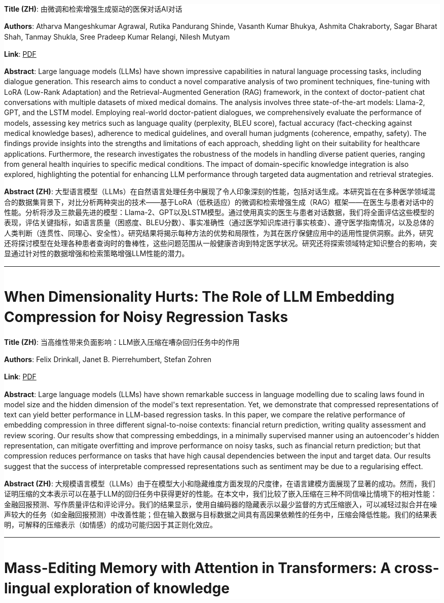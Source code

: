 **Title (ZH)**: 由微调和检索增强生成驱动的医保对话AI对话 

**Authors**: Atharva Mangeshkumar Agrawal, Rutika Pandurang Shinde, Vasanth Kumar Bhukya, Ashmita Chakraborty, Sagar Bharat Shah, Tanmay Shukla, Sree Pradeep Kumar Relangi, Nilesh Mutyam  

**Link**: [PDF](https://arxiv.org/pdf/2502.02249)  

**Abstract**: Large language models (LLMs) have shown impressive capabilities in natural language processing tasks, including dialogue generation. This research aims to conduct a novel comparative analysis of two prominent techniques, fine-tuning with LoRA (Low-Rank Adaptation) and the Retrieval-Augmented Generation (RAG) framework, in the context of doctor-patient chat conversations with multiple datasets of mixed medical domains. The analysis involves three state-of-the-art models: Llama-2, GPT, and the LSTM model. Employing real-world doctor-patient dialogues, we comprehensively evaluate the performance of models, assessing key metrics such as language quality (perplexity, BLEU score), factual accuracy (fact-checking against medical knowledge bases), adherence to medical guidelines, and overall human judgments (coherence, empathy, safety). The findings provide insights into the strengths and limitations of each approach, shedding light on their suitability for healthcare applications. Furthermore, the research investigates the robustness of the models in handling diverse patient queries, ranging from general health inquiries to specific medical conditions. The impact of domain-specific knowledge integration is also explored, highlighting the potential for enhancing LLM performance through targeted data augmentation and retrieval strategies. 

**Abstract (ZH)**: 大型语言模型（LLMs）在自然语言处理任务中展现了令人印象深刻的性能，包括对话生成。本研究旨在在多种医学领域混合的数据集背景下，对比分析两种突出的技术——基于LoRA（低秩适应）的微调和检索增强生成（RAG）框架——在医生与患者对话中的性能。分析将涉及三款最先进的模型：Llama-2、GPT以及LSTM模型。通过使用真实的医生与患者对话数据，我们将全面评估这些模型的表现，评估关键指标，如语言质量（困惑度、BLEU分数）、事实准确性（通过医学知识库进行事实核查）、遵守医学指南情况，以及总体的人类判断（连贯性、同理心、安全性）。研究结果将揭示每种方法的优势和局限性，为其在医疗保健应用中的适用性提供洞察。此外，研究还将探讨模型在处理各种患者查询时的鲁棒性，这些问题范围从一般健康咨询到特定医学状况。研究还将探索领域特定知识整合的影响，突显通过针对性的数据增强和检索策略增强LLM性能的潜力。 

---
# When Dimensionality Hurts: The Role of LLM Embedding Compression for Noisy Regression Tasks 

**Title (ZH)**: 当高维性带来负面影响：LLM嵌入压缩在嘈杂回归任务中的作用 

**Authors**: Felix Drinkall, Janet B. Pierrehumbert, Stefan Zohren  

**Link**: [PDF](https://arxiv.org/pdf/2502.02199)  

**Abstract**: Large language models (LLMs) have shown remarkable success in language modelling due to scaling laws found in model size and the hidden dimension of the model's text representation. Yet, we demonstrate that compressed representations of text can yield better performance in LLM-based regression tasks. In this paper, we compare the relative performance of embedding compression in three different signal-to-noise contexts: financial return prediction, writing quality assessment and review scoring. Our results show that compressing embeddings, in a minimally supervised manner using an autoencoder's hidden representation, can mitigate overfitting and improve performance on noisy tasks, such as financial return prediction; but that compression reduces performance on tasks that have high causal dependencies between the input and target data. Our results suggest that the success of interpretable compressed representations such as sentiment may be due to a regularising effect. 

**Abstract (ZH)**: 大规模语言模型（LLMs）由于在模型大小和隐藏维度方面发现的尺度律，在语言建模方面展现了显著的成功。然而，我们证明压缩的文本表示可以在基于LLM的回归任务中获得更好的性能。在本文中，我们比较了嵌入压缩在三种不同信噪比情境下的相对性能：金融回报预测、写作质量评估和评论评分。我们的结果显示，使用自编码器的隐藏表示以最少监督的方式压缩嵌入，可以减轻过拟合并在噪声较大的任务（如金融回报预测）中改善性能；但在输入数据与目标数据之间具有高因果依赖性的任务中，压缩会降低性能。我们的结果表明，可解释的压缩表示（如情感）的成功可能归因于其正则化效应。 

---
# Mass-Editing Memory with Attention in Transformers: A cross-lingual exploration of knowledge 
